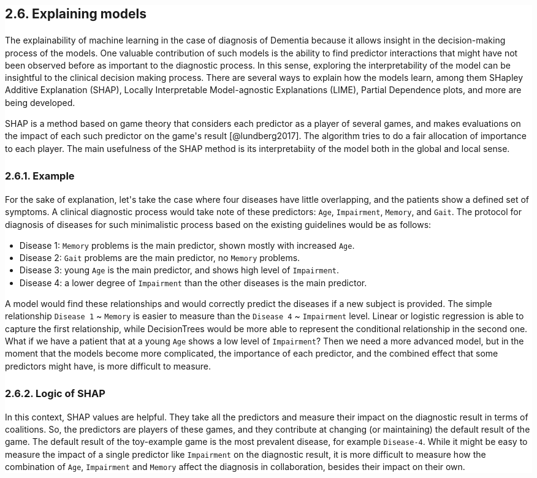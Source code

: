 

## 2.6. Explaining models



The explainability of machine learning in the case of diagnosis of Dementia because it allows insight in the decision-making process of the models. One valuable contribution of such models is the ability to find predictor interactions that might have not been observed before as important to the diagnostic process. In this sense, exploring the interpretability of the model can be insightful to the clinical decision making process. There are several ways to explain how the models learn, among them SHapley Additive Explanation (SHAP), Locally Interpretable Model-agnostic Explanations (LIME), Partial Dependence plots, and more are being developed.

SHAP is a method based on game theory that considers each predictor as a player of several games, and makes evaluations on the impact of each such predictor on the game's result [@lundberg2017]. The algorithm tries to do a fair allocation of importance to each player. The main usefulness of the SHAP method is its interpretabiity of the model both in the global and local sense.

### 2.6.1. Example

For the sake of explanation, let's take the case where four diseases have little overlapping, and the patients show a defined set of symptoms. A clinical diagnostic process would take note of these predictors: `Age`, `Impairment`, `Memory`, and `Gait`. The protocol for diagnosis of diseases for such minimalistic process based on the existing guidelines would be as follows:

- Disease 1: `Memory` problems is the main predictor, shown mostly with increased `Age`.
- Disease 2: `Gait` problems are the main predictor, no `Memory` problems.
- Disease 3: young `Age` is the main predictor, and shows high level of `Impairment`.
- Disease 4: a lower degree of `Impairment` than the other diseases is the main predictor.

A model would find these relationships and would correctly predict the diseases if a new subject is provided. The simple relationship `Disease 1` ~ `Memory` is easier to measure than the `Disease 4` ~ `Impairment` level. Linear or logistic regression is able to capture the first relationship, while DecisionTrees would be more able to represent the conditional relationship in the second one. What if we have a patient that at a young `Age` shows a low level of `Impairment`? Then we need a more advanced model, but in the moment that the models become more complicated, the importance of each predictor, and the combined effect that some predictors might have, is more difficult to measure.

### 2.6.2. Logic of SHAP



In this context, SHAP values are helpful. They take all the predictors and measure their impact on the diagnostic result in terms of coalitions. So, the predictors are players of these games, and they contribute at changing (or maintaining) the default result of the game. The default result of the toy-example game is the most prevalent disease, for example `Disease-4`. While it might be easy to measure the impact of a single predictor like `Impairment` on the diagnostic result, it is more difficult to measure how the combination of `Age`, `Impairment` and `Memory` affect the diagnosis in collaboration, besides their impact on their own.
